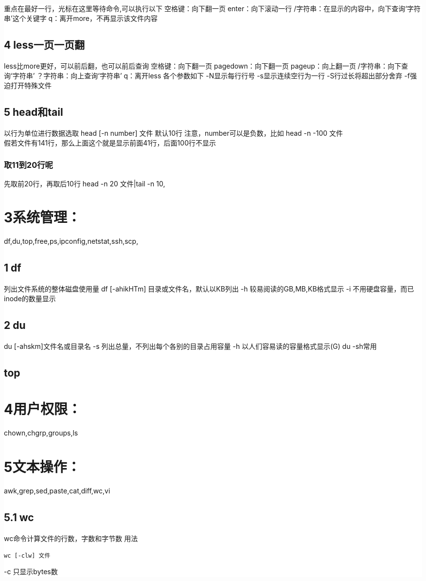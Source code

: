 重点在最好一行，光标在这里等待命令,可以执行以下
空格键：向下翻一页
enter：向下滚动一行
/字符串：在显示的内容中，向下查询‘字符串’这个关键字
q：离开more，不再显示该文件内容
## 4 less一页一页翻
less比more更好，可以前后翻，也可以前后查询
空格键：向下翻一页
pagedown：向下翻一页
pageup：向上翻一页
/字符串：向下查询‘字符串’
？字符串：向上查询‘字符串’
q：离开less
各个参数如下
-N显示每行行号
-s显示连续空行为一行
-S行过长将超出部分舍弃
-f强迫打开特殊文件
## 5 head和tail
以行为单位进行数据选取
head [-n number] 文件  默认10行
注意，number可以是负数，比如
head -n -100 文件    
假若文件有141行，那么上面这个就是显示前面41行，后面100行不显示
### 取11到20行呢
先取前20行，再取后10行
head -n 20 文件|tail -n 10,

# 3系统管理： 
df,du,top,free,ps,ipconfig,netstat,ssh,scp,
## 1 df
列出文件系统的整体磁盘使用量
df [-ahikHTm] 目录或文件名，默认以KB列出
-h 较易阅读的GB,MB,KB格式显示
-i 不用硬盘容量，而已inode的数量显示
## 2 du
du [-ahskm]文件名或目录名
-s 列出总量，不列出每个各别的目录占用容量
-h 以人们容易读的容量格式显示(G)
du -sh常用
## top

# 4用户权限：
chown,chgrp,groups,ls
# 5文本操作：
awk,grep,sed,paste,cat,diff,wc,vi
## 5.1 wc
wc命令计算文件的行数，字数和字节数
用法
```
wc [-clw] 文件
```
-c 只显示bytes数